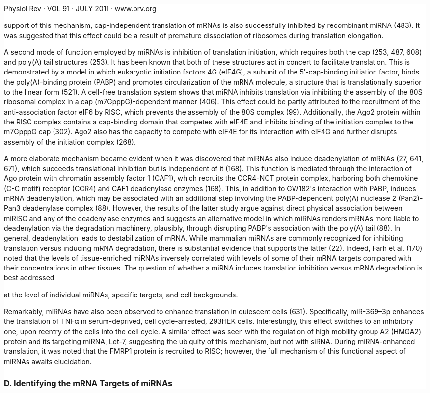Physiol Rev · VOL 91 · JULY 2011 · www.prv.org

support of this mechanism, cap-independent translation of mRNAs is also successfully inhibited by recombinant miRNA (483). It was suggested that this effect could be a result of premature dissociation of ribosomes during translation elongation.

A second mode of function employed by miRNAs is inhibition of translation initiation, which requires both the cap (253, 487, 608) and poly(A) tail structures (253). It has been known that both of these structures act in concert to facilitate translation. This is demonstrated by a model in which eukaryotic initiation factors 4G (eIF4G), a subunit of the 5′-cap-binding initiation factor, binds the poly(A)-binding protein (PABP) and promotes circularization of the mRNA molecule, a structure that is translationally superior to the linear form (521). A cell-free translation system shows that miRNA inhibits translation via inhibiting the assembly of the 80S ribosomal complex in a cap (m7GpppG)-dependent manner (406). This effect could be partly attributed to the recruitment of the anti-association factor eIF6 by RISC, which prevents the assembly of the 80S complex (99). Additionally, the Ago2 protein within the RISC complex contains a cap-binding domain that competes with eIF4E and inhibits binding of the initiation complex to the m7GpppG cap (302). Ago2 also has the capacity to compete with eIF4E for its interaction with eIF4G and further disrupts assembly of the initiation complex (268).

A more elaborate mechanism became evident when it was discovered that miRNAs also induce deadenylation of mRNAs (27, 641, 671), which succeeds translational inhibition but is independent of it (168). This function is mediated through the interaction of Ago protein with chromatin assembly factor 1 (CAF1), which recruits the CCR4-NOT protein complex, harboring both chemokine (C-C motif) receptor (CCR4) and CAF1 deadenylase enzymes (168). This, in addition to GW182's interaction with PABP, induces mRNA deadenylation, which may be associated with an additional step involving the PABP-dependent poly(A) nuclease 2 (Pan2)-Pan3 deadenylase complex (88). However, the results of the latter study argue against direct physical association between miRISC and any of the deadenylase enzymes and suggests an alternative model in which miRNAs renders mRNAs more liable to deadenylation via the degradation machinery, plausibly, through disrupting PABP's association with the poly(A) tail (88). In general, deadenylation leads to destabilization of mRNA. While mammalian miRNAs are commonly recognized for inhibiting translation versus inducing mRNA degradation, there is substantial evidence that supports the latter (22). Indeed, Farh et al. (170) noted that the levels of tissue-enriched miRNAs inversely correlated with levels of some of their mRNA targets compared with their concentrations in other tissues. The question of whether a miRNA induces translation inhibition versus mRNA degradation is best addressed

at the level of individual miRNAs, specific targets, and cell backgrounds.

Remarkably, miRNAs have also been observed to enhance translation in quiescent cells (631). Specifically, miR-369–3p enhances the translation of TNFα in serum-deprived, cell cycle-arrested, 293HEK cells. Interestingly, this effect switches to an inhibitory one, upon reentry of the cells into the cell cycle. A similar effect was seen with the regulation of high mobility group A2 (HMGA2) protein and its targeting miRNA, Let-7, suggesting the ubiquity of this mechanism, but not with siRNA. During miRNA-enhanced translation, it was noted that the FMRP1 protein is recruited to RISC; however, the full mechanism of this functional aspect of miRNAs awaits elucidation.

### D. Identifying the mRNA Targets of miRNAs
